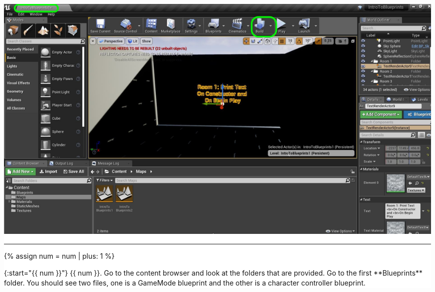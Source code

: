<img src="images/IntroToBlueprints1Room.jpg"  class= "img-fluid"  alt="Create new sprite with button">  
</div>
</div>

_____ 

{% assign num = num | plus: 1 %}
<div class = "row">
<div class="col-12 col-lg-4 col align-self-center">
<div markdown = "1">
{:start="{{ num }}"}
{{ num }}. Go to the content browser and look at the folders that are provided.  Go to the first **Blueprints** folder.  You should see two files, one is a GameMode blueprint and the other is a character controller blueprint.


</div>
</div>
<div class="col-12 col-lg-8">